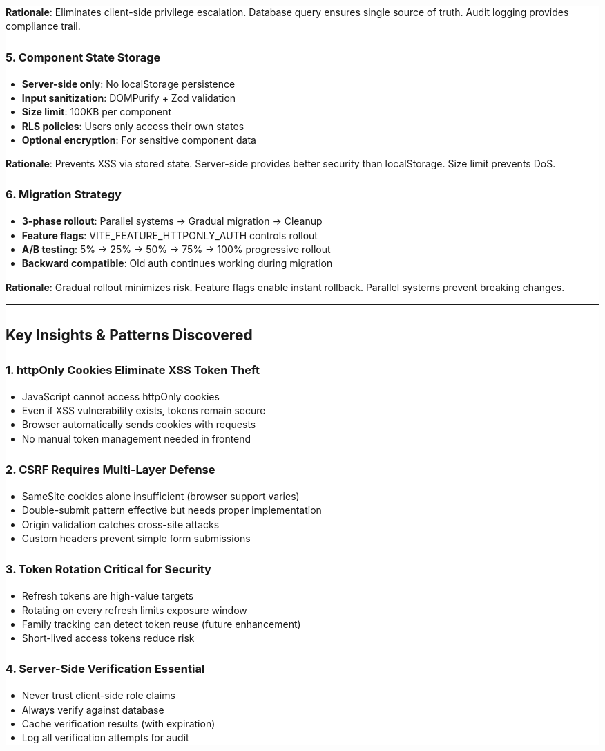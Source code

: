 **Rationale**: Eliminates client-side privilege escalation. Database query ensures single source of truth. Audit logging provides compliance trail.

### 5. Component State Storage
- **Server-side only**: No localStorage persistence
- **Input sanitization**: DOMPurify + Zod validation
- **Size limit**: 100KB per component
- **RLS policies**: Users only access their own states
- **Optional encryption**: For sensitive component data

**Rationale**: Prevents XSS via stored state. Server-side provides better security than localStorage. Size limit prevents DoS.

### 6. Migration Strategy
- **3-phase rollout**: Parallel systems → Gradual migration → Cleanup
- **Feature flags**: VITE_FEATURE_HTTPONLY_AUTH controls rollout
- **A/B testing**: 5% → 25% → 50% → 75% → 100% progressive rollout
- **Backward compatible**: Old auth continues working during migration

**Rationale**: Gradual rollout minimizes risk. Feature flags enable instant rollback. Parallel systems prevent breaking changes.

---

## Key Insights & Patterns Discovered

### 1. httpOnly Cookies Eliminate XSS Token Theft
- JavaScript cannot access httpOnly cookies
- Even if XSS vulnerability exists, tokens remain secure
- Browser automatically sends cookies with requests
- No manual token management needed in frontend

### 2. CSRF Requires Multi-Layer Defense
- SameSite cookies alone insufficient (browser support varies)
- Double-submit pattern effective but needs proper implementation
- Origin validation catches cross-site attacks
- Custom headers prevent simple form submissions

### 3. Token Rotation Critical for Security
- Refresh tokens are high-value targets
- Rotating on every refresh limits exposure window
- Family tracking can detect token reuse (future enhancement)
- Short-lived access tokens reduce risk

### 4. Server-Side Verification Essential
- Never trust client-side role claims
- Always verify against database
- Cache verification results (with expiration)
- Log all verification attempts for audit
